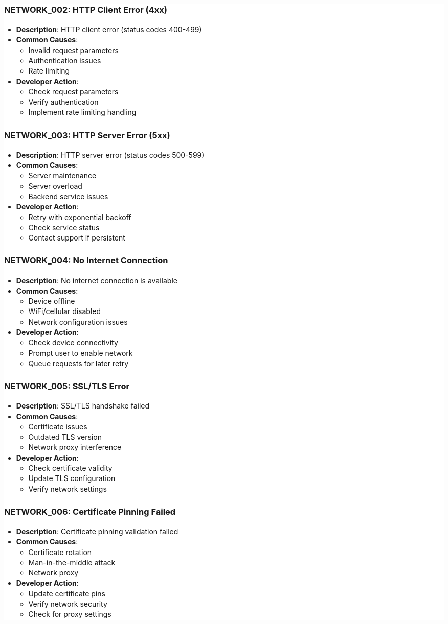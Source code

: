 ### NETWORK_002: HTTP Client Error (4xx)
- **Description**: HTTP client error (status codes 400-499)
- **Common Causes**:
  - Invalid request parameters
  - Authentication issues
  - Rate limiting
- **Developer Action**:
  - Check request parameters
  - Verify authentication
  - Implement rate limiting handling

### NETWORK_003: HTTP Server Error (5xx)
- **Description**: HTTP server error (status codes 500-599)
- **Common Causes**:
  - Server maintenance
  - Server overload
  - Backend service issues
- **Developer Action**:
  - Retry with exponential backoff
  - Check service status
  - Contact support if persistent

### NETWORK_004: No Internet Connection
- **Description**: No internet connection is available
- **Common Causes**:
  - Device offline
  - WiFi/cellular disabled
  - Network configuration issues
- **Developer Action**:
  - Check device connectivity
  - Prompt user to enable network
  - Queue requests for later retry

### NETWORK_005: SSL/TLS Error
- **Description**: SSL/TLS handshake failed
- **Common Causes**:
  - Certificate issues
  - Outdated TLS version
  - Network proxy interference
- **Developer Action**:
  - Check certificate validity
  - Update TLS configuration
  - Verify network settings

### NETWORK_006: Certificate Pinning Failed
- **Description**: Certificate pinning validation failed
- **Common Causes**:
  - Certificate rotation
  - Man-in-the-middle attack
  - Network proxy
- **Developer Action**:
  - Update certificate pins
  - Verify network security
  - Check for proxy settings
